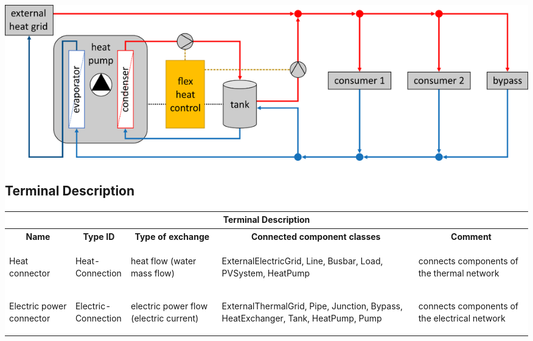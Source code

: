 <p><img src="image4.png"/></p></td>
</tr>
</table>



## Terminal Description


<table>
<tr>
<th colspan=5>
Terminal Description</th>
</tr>
<tr>
<th colspan=1>
Name</th>
<th colspan=1>
Type ID</th>
<th colspan=1>
Type of exchange</th>
<th colspan=1>
Connected component classes</th>
<th colspan=1>
Comment</th>
</tr>
<tr>
<td colspan=1>
<p>Heat connector</p></td>
<td colspan=1>
<p>Heat-Connection</p></td>
<td colspan=1>
<p>heat flow 
(water mass flow)</p></td>
<td colspan=1>
<p>ExternalElectricGrid, Line, Busbar, Load, PVSystem, HeatPump</p></td>
<td colspan=1>
<p>connects components of the thermal network</p></td>
</tr>
<tr>
<td colspan=1>
<p>Electric power connector</p></td>
<td colspan=1>
<p>Electric-Connection</p></td>
<td colspan=1>
<p>electric power flow (electric current)</p></td>
<td colspan=1>
<p>ExternalThermalGrid, Pipe, Junction, Bypass, HeatExchanger, Tank, HeatPump, Pump</p></td>
<td colspan=1>
<p>connects components of the electrical network</p></td>
</tr>